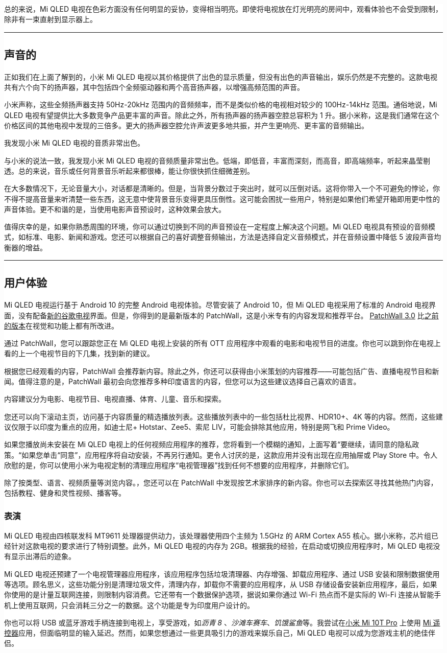 总的来说，Mi QLED 电视在色彩方面没有任何明显的妥协，变得相当明亮。即使将电视放在灯光明亮的房间中，观看体验也不会受到限制，除非有一束直射到显示器上。

* * *

## 声音的

正如我们在上面了解到的，小米 Mi QLED 电视以其价格提供了出色的显示质量，但没有出色的声音输出，娱乐仍然是不完整的。这款电视共有六个向下的扬声器，其中包括四个全频驱动器和两个高音扬声器，以增强高频范围的声音。

小米声称，这些全频扬声器支持 50Hz-20kHz 范围内的音频频率，而不是类似价格的电视相对较少的 100Hz-14kHz 范围。通俗地说，Mi QLED 电视有望提供比大多数竞争产品更丰富的声音。除此之外，所有扬声器的扬声器空腔总容积为 1 升。据小米称，这是我们通常在这个价格区间的其他电视中发现的三倍多。更大的扬声器空腔允许声波更多地共振，并产生更响亮、更丰富的音频输出。

我发现小米 Mi QLED 电视的音质非常出色。

与小米的说法一致，我发现小米 Mi QLED 电视的音频质量非常出色。低端，即低音，丰富而深刻，而高音，即高端频率，听起来晶莹剔透。总的来说，音乐或任何背景音乐听起来都很棒，能让你很快抓住细微差别。

在大多数情况下，无论音量大小，对话都是清晰的。但是，当背景分数过于突出时，就可以压倒对话。这将你带入一个不可避免的悖论，你不得不提高音量来听清楚一些东西，这无意中使背景音乐变得更具压倒性。这可能会困扰一些用户，特别是如果他们希望开箱即用更中性的声音体验。更不和谐的是，当使用电影声音预设时，这种效果会放大。

值得庆幸的是，如果你熟悉周围的环境，你可以通过切换到不同的声音预设在一定程度上解决这个问题。Mi QLED 电视具有预设的音频模式，如标准、电影、新闻和游戏。您还可以根据自己的喜好调整音频输出，方法是选择自定义音频模式，并在音频设置中降低 5 波段声音均衡器的增益。

* * *

## 用户体验

Mi QLED 电视运行基于 Android 10 的完整 Android 电视体验。尽管安装了 Android 10，但 Mi QLED 电视采用了标准的 Android 电视界面，没有配备[新的谷歌电视](https://www.xda-developers.com/new-google-tv-interface-replace-android-tv-ui/)界面。但是，你得到的是最新版本的 PatchWall，这是小米专有的内容发现和推荐平台。 [PatchWall 3.0](https://www.xda-developers.com/xiaomi-mi-tv-4-4a-4c-4x-pro-patchwall-3-0-update-india-disney-hotstar-integration-more/) 比[之前的版本](https://www.xda-developers.com/xiaomi-mi-tv-4-4a-4c-4x-pro-android-pie-september/)在视觉和功能上都有所改进。

通过 PatchWall，您可以跟踪您正在 Mi QLED 电视上安装的所有 OTT 应用程序中观看的电影和电视节目的进度。你也可以跳到你在电视上看的上一个电视节目的下几集，找到新的建议。

根据您已经观看的内容，PatchWall 会推荐新内容。除此之外，你还可以获得由小米策划的内容推荐——可能包括广告、直播电视节目和新闻。值得注意的是，PatchWall 最初会向您推荐多种印度语言的内容，但您可以为这些建议选择自己喜欢的语言。

内容建议分为电影、电视节目、电视直播、体育、儿童、音乐和探索。

您还可以向下滚动主页，访问基于内容质量的精选播放列表。这些播放列表中的一些包括杜比视界、HDR10+、4K 等的内容。然而，这些建议仅限于以印度为重点的应用，如迪士尼+ Hotstar、Zee5、索尼 LIV，可能会排除其他应用，特别是网飞和 Prime Video。

如果您播放尚未安装在 Mi QLED 电视上的任何视频应用程序的推荐，您将看到一个模糊的通知，上面写着“要继续，请同意<app name="">的隐私政策。“如果您单击“同意”，应用程序将自动安装，不再另行通知。更令人讨厌的是，这款应用并没有出现在应用抽屉或 Play Store 中。令人欣慰的是，你可以使用小米为电视定制的清理应用程序“电视管理器”找到任何不想要的应用程序，并删除它们。</app>

除了按类型、语言、视频质量等浏览内容。，您还可以在 PatchWall 中发现按艺术家排序的新内容。你也可以去探索区寻找其他热门内容，包括教程、健身和灵性视频、播客等。

### 表演

Mi QLED 电视由四核联发科 MT9611 处理器提供动力，该处理器使用四个主频为 1.5GHz 的 ARM Cortex A55 核心。据小米称，芯片组已经针对这款电视的要求进行了特别调整。此外，Mi QLED 电视的内存为 2GB。根据我的经验，在启动或切换应用程序时，Mi QLED 电视没有显示出滞后的迹象。

Mi QLED 电视还预建了一个电视管理器应用程序，该应用程序包括垃圾清理器、内存增强、卸载应用程序、通过 USB 安装和限制数据使用等选项。顾名思义，这些功能分别是清理垃圾文件，清理内存，卸载你不需要的应用程序，从 USB 存储设备安装新应用程序，最后，如果你使用的是计量互联网连接，则限制内容消费。它还带有一个数据保护选项，据说如果你通过 Wi-Fi 热点而不是实际的 Wi-Fi 连接从智能手机上使用互联网，只会消耗三分之一的数据。这个功能是专为印度用户设计的。

你也可以将 USB 或蓝牙游戏手柄连接到电视上，享受游戏，如*沥青 8* 、*沙滩车赛车*、*饥饿鲨鱼*等。我尝试在[小米 Mi 10T Pro](https://www.xda-developers.com/xiaomi-mi-10t-pro-performance-gaming-review/) 上使用 [Mi 遥控器](https://play.google.com/store/apps/details?id=com.duokan.phone.remotecontroller&hl=en_IN&gl=US)应用，但面临明显的输入延迟。然而，如果您想通过一些更具吸引力的游戏来娱乐自己，Mi QLED 电视可以成为您游戏主机的绝佳伴侣。
